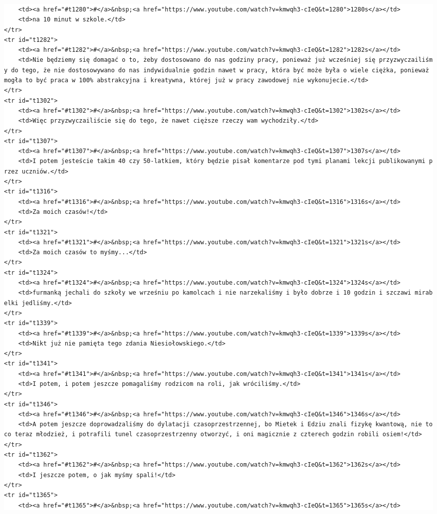         <td><a href="#t1280">#</a>&nbsp;<a href="https://www.youtube.com/watch?v=kmwqh3-cIeQ&t=1280">1280s</a></td>
        <td>na 10 minut w szkole.</td>
    </tr>
    <tr id="t1282">
        <td><a href="#t1282">#</a>&nbsp;<a href="https://www.youtube.com/watch?v=kmwqh3-cIeQ&t=1282">1282s</a></td>
        <td>Nie będziemy się domagać o to, żeby dostosowano do nas godziny pracy, ponieważ już wcześniej się przyzwyczailiśmy do tego, że nie dostosowywano do nas indywidualnie godzin nawet w pracy, która być może była o wiele ciężka, ponieważ mogła to być praca w 100% abstrakcyjna i kreatywna, której już w pracy zawodowej nie wykonujecie.</td>
    </tr>
    <tr id="t1302">
        <td><a href="#t1302">#</a>&nbsp;<a href="https://www.youtube.com/watch?v=kmwqh3-cIeQ&t=1302">1302s</a></td>
        <td>Więc przyzwyczailiście się do tego, że nawet cięższe rzeczy wam wychodziły.</td>
    </tr>
    <tr id="t1307">
        <td><a href="#t1307">#</a>&nbsp;<a href="https://www.youtube.com/watch?v=kmwqh3-cIeQ&t=1307">1307s</a></td>
        <td>I potem jesteście takim 40 czy 50-latkiem, który będzie pisał komentarze pod tymi planami lekcji publikowanymi przez uczniów.</td>
    </tr>
    <tr id="t1316">
        <td><a href="#t1316">#</a>&nbsp;<a href="https://www.youtube.com/watch?v=kmwqh3-cIeQ&t=1316">1316s</a></td>
        <td>Za moich czasów!</td>
    </tr>
    <tr id="t1321">
        <td><a href="#t1321">#</a>&nbsp;<a href="https://www.youtube.com/watch?v=kmwqh3-cIeQ&t=1321">1321s</a></td>
        <td>Za moich czasów to myśmy...</td>
    </tr>
    <tr id="t1324">
        <td><a href="#t1324">#</a>&nbsp;<a href="https://www.youtube.com/watch?v=kmwqh3-cIeQ&t=1324">1324s</a></td>
        <td>furmanką jechali do szkoły we wrześniu po kamolcach i nie narzekaliśmy i było dobrze i 10 godzin i szczawi mirabelki jedliśmy.</td>
    </tr>
    <tr id="t1339">
        <td><a href="#t1339">#</a>&nbsp;<a href="https://www.youtube.com/watch?v=kmwqh3-cIeQ&t=1339">1339s</a></td>
        <td>Nikt już nie pamięta tego zdania Niesiołowskiego.</td>
    </tr>
    <tr id="t1341">
        <td><a href="#t1341">#</a>&nbsp;<a href="https://www.youtube.com/watch?v=kmwqh3-cIeQ&t=1341">1341s</a></td>
        <td>I potem, i potem jeszcze pomagaliśmy rodzicom na roli, jak wróciliśmy.</td>
    </tr>
    <tr id="t1346">
        <td><a href="#t1346">#</a>&nbsp;<a href="https://www.youtube.com/watch?v=kmwqh3-cIeQ&t=1346">1346s</a></td>
        <td>A potem jeszcze doprowadzaliśmy do dylatacji czasoprzestrzennej, bo Mietek i Edziu znali fizykę kwantową, nie to co teraz młodzież, i potrafili tunel czasoprzestrzenny otworzyć, i oni magicznie z czterech godzin robili osiem!</td>
    </tr>
    <tr id="t1362">
        <td><a href="#t1362">#</a>&nbsp;<a href="https://www.youtube.com/watch?v=kmwqh3-cIeQ&t=1362">1362s</a></td>
        <td>I jeszcze potem, o jak myśmy spali!</td>
    </tr>
    <tr id="t1365">
        <td><a href="#t1365">#</a>&nbsp;<a href="https://www.youtube.com/watch?v=kmwqh3-cIeQ&t=1365">1365s</a></td>